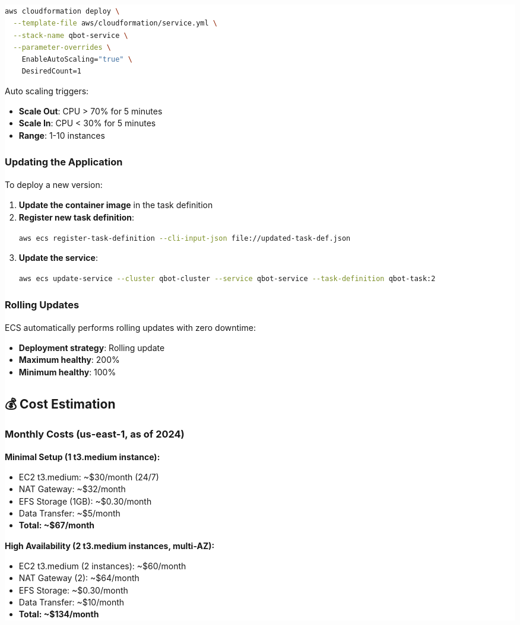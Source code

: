 ```bash
aws cloudformation deploy \
  --template-file aws/cloudformation/service.yml \
  --stack-name qbot-service \
  --parameter-overrides \
    EnableAutoScaling="true" \
    DesiredCount=1
```

Auto scaling triggers:
- **Scale Out**: CPU > 70% for 5 minutes
- **Scale In**: CPU < 30% for 5 minutes
- **Range**: 1-10 instances

### Updating the Application

To deploy a new version:

1. **Update the container image** in the task definition
2. **Register new task definition**:
   ```bash
   aws ecs register-task-definition --cli-input-json file://updated-task-def.json
   ```
3. **Update the service**:
   ```bash
   aws ecs update-service --cluster qbot-cluster --service qbot-service --task-definition qbot-task:2
   ```

### Rolling Updates

ECS automatically performs rolling updates with zero downtime:
- **Deployment strategy**: Rolling update
- **Maximum healthy**: 200%
- **Minimum healthy**: 100%

## 💰 Cost Estimation

### Monthly Costs (us-east-1, as of 2024)

**Minimal Setup (1 t3.medium instance):**
- EC2 t3.medium: ~$30/month (24/7)
- NAT Gateway: ~$32/month
- EFS Storage (1GB): ~$0.30/month
- Data Transfer: ~$5/month
- **Total: ~$67/month**

**High Availability (2 t3.medium instances, multi-AZ):**
- EC2 t3.medium (2 instances): ~$60/month
- NAT Gateway (2): ~$64/month
- EFS Storage: ~$0.30/month
- Data Transfer: ~$10/month
- **Total: ~$134/month**
